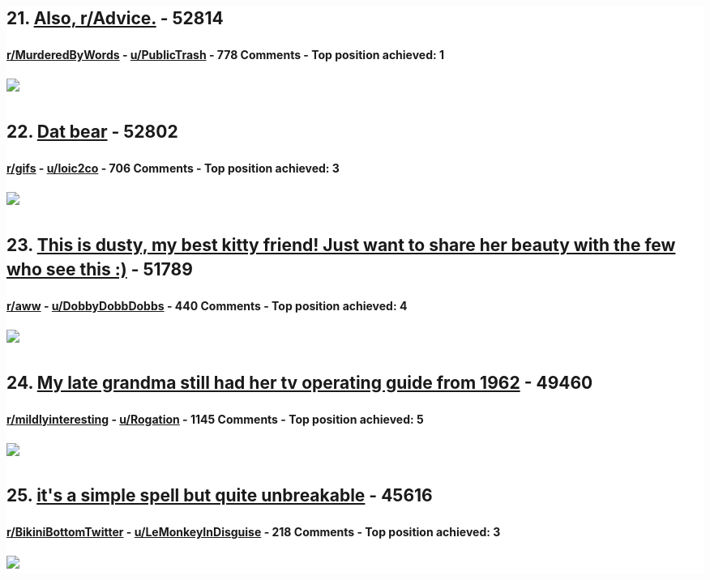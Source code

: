 ## 21. [Also, r/Advice.](http://reddit.com/r/MurderedByWords/comments/ad8ix2/also_radvice/) - 52814
#### [r/MurderedByWords](http://reddit.com/r/MurderedByWords) - [u/PublicTrash](http://reddit.com/u/PublicTrash) - 778 Comments - Top position achieved: 1

<a href="https://i.redd.it/x1afo9nnou821.jpg"><img src="https://b.thumbs.redditmedia.com/cZ2Q5f20d0nPfGhjS5i7XxxmnggG5tUFJY0baNu3x6c.jpg"></img></a>

## 22. [Dat bear](http://reddit.com/r/gifs/comments/ad61oz/dat_bear/) - 52802
#### [r/gifs](http://reddit.com/r/gifs) - [u/loic2co](http://reddit.com/u/loic2co) - 706 Comments - Top position achieved: 3

<a href="https://i.imgur.com/6xt7YVg.gifv"><img src="https://b.thumbs.redditmedia.com/Ai7EDWqLeW4_FGtRWaPC1yZf_phQBQhTYxRKkay47is.jpg"></img></a>

## 23. [This is dusty, my best kitty friend! Just want to share her beauty with the few who see this :)](http://reddit.com/r/aww/comments/ad1ixu/this_is_dusty_my_best_kitty_friend_just_want_to/) - 51789
#### [r/aww](http://reddit.com/r/aww) - [u/DobbyDobbDobbs](http://reddit.com/u/DobbyDobbDobbs) - 440 Comments - Top position achieved: 4

<a href="https://i.redd.it/q9aga4j7wp821.jpg"><img src="https://b.thumbs.redditmedia.com/jYvxJFdVzREjjadFhn07ng-aDxeELncXqMXwwKyoYkY.jpg"></img></a>

## 24. [My late grandma still had her tv operating guide from 1962](http://reddit.com/r/mildlyinteresting/comments/ad98gj/my_late_grandma_still_had_her_tv_operating_guide/) - 49460
#### [r/mildlyinteresting](http://reddit.com/r/mildlyinteresting) - [u/Rogation](http://reddit.com/u/Rogation) - 1145 Comments - Top position achieved: 5

<a href="https://i.redd.it/q8ov16650v821.jpg"><img src="https://a.thumbs.redditmedia.com/LPYwYm0g-uLbStZFKbttnV0kQGFNNO18BWrm-A0jGj8.jpg"></img></a>

## 25. [it's a simple spell but quite unbreakable](http://reddit.com/r/BikiniBottomTwitter/comments/ad7lcs/its_a_simple_spell_but_quite_unbreakable/) - 45616
#### [r/BikiniBottomTwitter](http://reddit.com/r/BikiniBottomTwitter) - [u/LeMonkeyInDisguise](http://reddit.com/u/LeMonkeyInDisguise) - 218 Comments - Top position achieved: 3

<a href="https://i.redd.it/qunw8cpd8u821.png"><img src="https://b.thumbs.redditmedia.com/FPjJwj8AYp7gZQ1n7lognObZUr7Ca04LKHTDN5qRXdI.jpg"></img></a>
